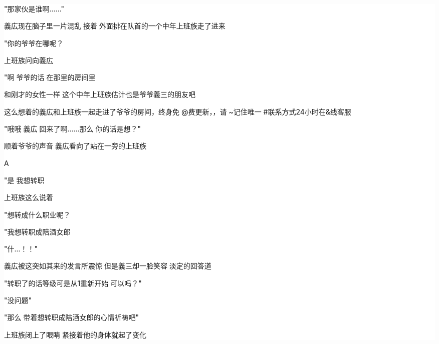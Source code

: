 


"那家伙是谁啊......"



義広现在脑子里一片混乱 接着 外面排在队首的一个中年上班族走了进来



"你的爷爷在哪呢？



上班族问向義広



"啊 爷爷的话 在那里的房间里



和刚才的女性一样 这个中年上班族估计也是爷爷義三的朋友吧

这么想着的義広和上班族一起走进了爷爷的房间，终身免 @费更新，，请 ~记住唯一 #联系方式24小时在&线客服



"哦哦 義広 回来了啊......那么 你的话是想？"



顺着爷爷的声音 義広看向了站在一旁的上班族

A



"是 我想转职



上班族这么说着



"想转成什么职业呢？



"我想转职成陪酒女郎



"什...！！"



義広被这突如其来的发言所震惊 但是義三却一脸笑容 淡定的回答道



"转职了的话等级可是从1重新开始 可以吗？"



"没问题"



"那么 带着想转职成陪酒女郎的心情祈祷吧"



上班族闭上了眼睛 紧接着他的身体就起了变化
